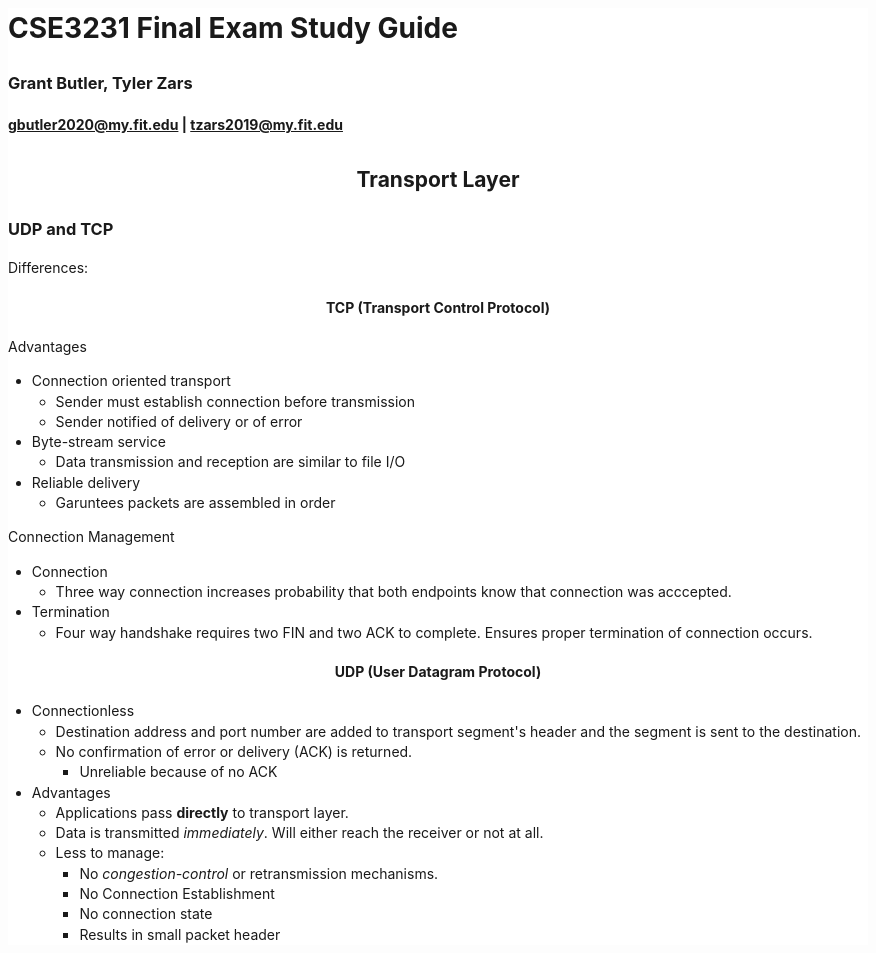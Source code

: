 <div class="titlePage">

# CSE3231 Final Exam Study Guide
### Grant Butler, Tyler Zars
#### gbutler2020@my.fit.edu | tzars2019@my.fit.edu
</div>
<div style="page-break-after: always; break-after: page;"></div>





<div style="text-align: center;">

## Transport Layer
</div>

### UDP and TCP
Differences:

<div class="leftColumn">

<div style="text-align: center;">

#### TCP (Transport Control Protocol)
</div>

Advantages
- Connection oriented transport
  - Sender must establish connection before transmission
  - Sender notified of delivery or of error
- <span class="textPink">Byte-stream</span> service
  - Data transmission and reception are similar to file I/O
- Reliable delivery
  - Garuntees packets are assembled <span class="textPink">in order</span>

Connection Management
- Connection
  - Three way connection increases probability that both endpoints know that connection was acccepted.
- Termination
  - Four way handshake requires two FIN and two ACK to complete. Ensures proper termination of connection occurs.

</div>

<div class="rightColumn">
<div style="text-align: center;">

#### UDP (User Datagram Protocol)
</div>

- Connectionless
  - Destination address and port number are added to transport segment's header and the segment is sent to the destination.
  - No confirmation of error or delivery (ACK) is returned.
    - Unreliable because of no ACK
- Advantages
  - Applications pass **<span class="textPink">directly</span>** to transport layer.
  - Data is transmitted _<span class="textPink">immediately</span>_. Will either reach the receiver or not at all.
  - Less to manage:
    - No _<span class="textPink">congestion-control</span>_ or retransmission mechanisms.
    - No Connection Establishment
    - No connection state
    - Results in small packet header